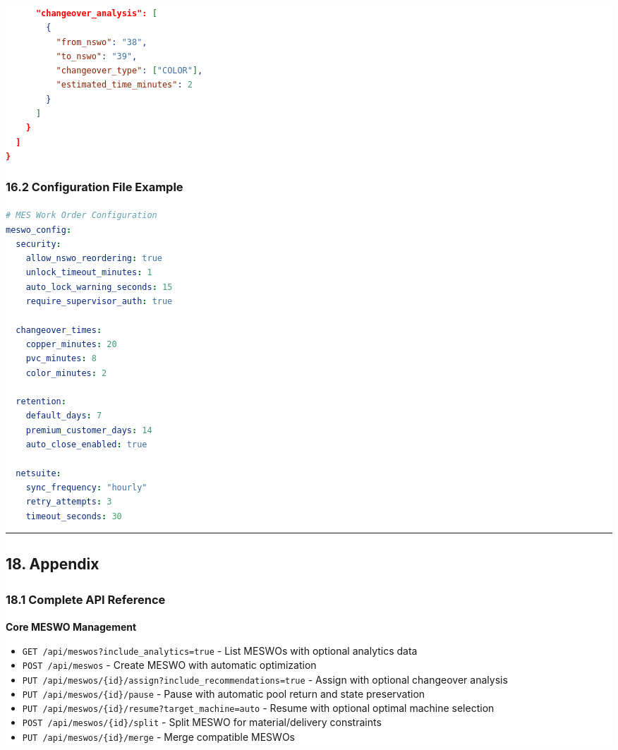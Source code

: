 ```json
      "changeover_analysis": [
        {
          "from_nswo": "38",
          "to_nswo": "39", 
          "changeover_type": ["COLOR"],
          "estimated_time_minutes": 2
        }
      ]
    }
  ]
}
```

### 16.2 Configuration File Example

```yaml
# MES Work Order Configuration
meswo_config:
  security:
    allow_nswo_reordering: true
    unlock_timeout_minutes: 1
    auto_lock_warning_seconds: 15
    require_supervisor_auth: true
  
  changeover_times:
    copper_minutes: 20
    pvc_minutes: 8
    color_minutes: 2
  
  retention:
    default_days: 7
    premium_customer_days: 14
    auto_close_enabled: true
  
  netsuite:
    sync_frequency: "hourly"
    retry_attempts: 3
    timeout_seconds: 30
```

---

## 18. Appendix

### 18.1 Complete API Reference

**Core MESWO Management**
- `GET /api/meswos?include_analytics=true` - List MESWOs with optional analytics data
- `POST /api/meswos` - Create MESWO with automatic optimization
- `PUT /api/meswos/{id}/assign?include_recommendations=true` - Assign with optional changeover analysis
- `PUT /api/meswos/{id}/pause` - Pause with automatic pool return and state preservation
- `PUT /api/meswos/{id}/resume?target_machine=auto` - Resume with optional optimal machine selection
- `POST /api/meswos/{id}/split` - Split MESWO for material/delivery constraints
- `PUT /api/meswos/{id}/merge` - Merge compatible MESWOs

